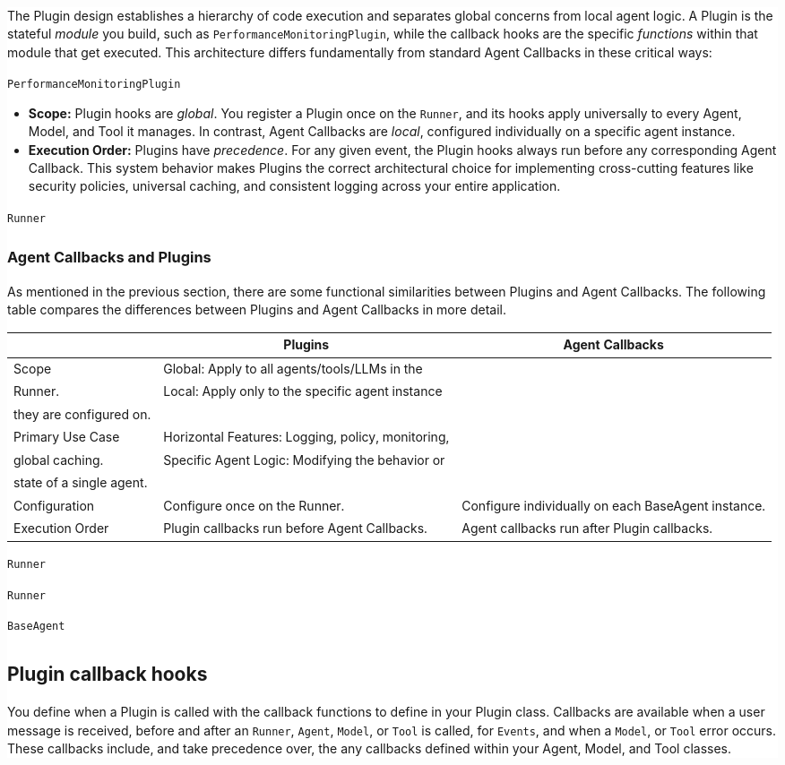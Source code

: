The Plugin design establishes a hierarchy of code execution and separates
global concerns from local agent logic. A Plugin is the stateful *module* you
build, such as `PerformanceMonitoringPlugin`, while the callback hooks are the
specific *functions* within that module that get executed. This architecture
differs fundamentally from standard Agent Callbacks in these critical ways:

`PerformanceMonitoringPlugin`

- **Scope:** Plugin hooks are *global*. You register a Plugin once on the
    `Runner`, and its hooks apply universally to every Agent, Model, and Tool
    it manages. In contrast, Agent Callbacks are *local*, configured
    individually on a specific agent instance.
- **Execution Order:** Plugins have *precedence*. For any given event, the
    Plugin hooks always run before any corresponding Agent Callback. This
    system behavior makes Plugins the correct architectural choice for
    implementing cross-cutting features like security policies, universal
    caching, and consistent logging across your entire application.

`Runner`

### Agent Callbacks and Plugins

As mentioned in the previous section, there are some functional similarities
between Plugins and Agent Callbacks. The following table compares the
differences between Plugins and Agent Callbacks in more detail.

|  | Plugins | Agent Callbacks |
|---|---|---|
| Scope | Global: Apply to all agents/tools/LLMs in the
Runner. | Local: Apply only to the specific agent instance
they are configured on. |
| Primary Use Case | Horizontal Features: Logging, policy, monitoring,
global caching. | Specific Agent Logic: Modifying the behavior or
state of a single agent. |
| Configuration | Configure once on the Runner. | Configure individually on each BaseAgent instance. |
| Execution Order | Plugin callbacks run before Agent Callbacks. | Agent callbacks run after Plugin callbacks. |

`Runner`

`Runner`

`BaseAgent`

## Plugin callback hooks

You define when a Plugin is called with the callback functions to define in
your Plugin class. Callbacks are available when a user message is received,
before and after an `Runner`, `Agent`, `Model`, or `Tool` is called, for
`Events`, and when a `Model`, or `Tool` error occurs. These callbacks include,
and take precedence over, the any callbacks defined within your Agent, Model,
and Tool classes.
